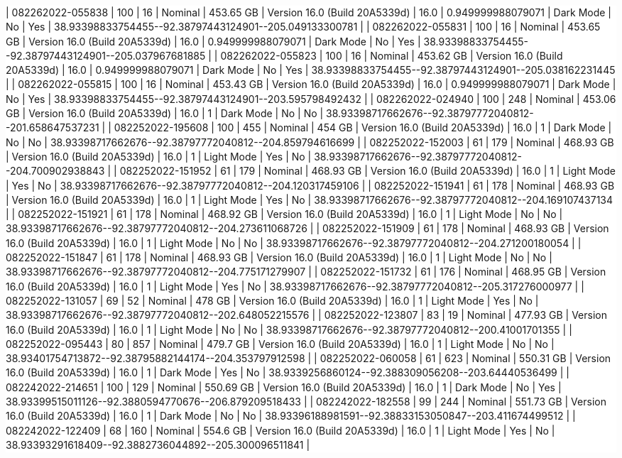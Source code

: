 | 082262022-055838 | 100               | 16               | Nominal       | 453.65 GB               | Version 16.0 (Build 20A5339d) | 16.0           | 0.949999988079071  | Dark Mode          | No                       | Yes                  | 38.93398833754455--92.38797443124901--205.049133300781 |
| 082262022-055831 | 100               | 16               | Nominal       | 453.65 GB               | Version 16.0 (Build 20A5339d) | 16.0           | 0.949999988079071  | Dark Mode          | No                       | Yes                  | 38.93398833754455--92.38797443124901--205.037967681885 |
| 082262022-055823 | 100               | 16               | Nominal       | 453.62 GB               | Version 16.0 (Build 20A5339d) | 16.0           | 0.949999988079071  | Dark Mode          | No                       | Yes                  | 38.93398833754455--92.38797443124901--205.038162231445 |
| 082262022-055815 | 100               | 16               | Nominal       | 453.43 GB               | Version 16.0 (Build 20A5339d) | 16.0           | 0.949999988079071  | Dark Mode          | No                       | Yes                  | 38.93398833754455--92.38797443124901--203.595798492432 |
| 082262022-024940 | 100               | 248              | Nominal       | 453.06 GB               | Version 16.0 (Build 20A5339d) | 16.0           | 1                  | Dark Mode          | No                       | No                   | 38.93398717662676--92.38797772040812--201.658647537231 |
| 082252022-195608 | 100               | 455              | Nominal       | 454 GB                  | Version 16.0 (Build 20A5339d) | 16.0           | 1                  | Dark Mode          | No                       | No                   | 38.93398717662676--92.38797772040812--204.859794616699 |
| 082252022-152003 | 61                | 179              | Nominal       | 468.93 GB               | Version 16.0 (Build 20A5339d) | 16.0           | 1                  | Light Mode         | Yes                      | No                   | 38.93398717662676--92.38797772040812--204.700902938843 |
| 082252022-151952 | 61                | 179              | Nominal       | 468.93 GB               | Version 16.0 (Build 20A5339d) | 16.0           | 1                  | Light Mode         | Yes                      | No                   | 38.93398717662676--92.38797772040812--204.120317459106 |
| 082252022-151941 | 61                | 178              | Nominal       | 468.93 GB               | Version 16.0 (Build 20A5339d) | 16.0           | 1                  | Light Mode         | Yes                      | No                   | 38.93398717662676--92.38797772040812--204.169107437134 |
| 082252022-151921 | 61                | 178              | Nominal       | 468.92 GB               | Version 16.0 (Build 20A5339d) | 16.0           | 1                  | Light Mode         | No                       | No                   | 38.93398717662676--92.38797772040812--204.273611068726 |
| 082252022-151909 | 61                | 178              | Nominal       | 468.93 GB               | Version 16.0 (Build 20A5339d) | 16.0           | 1                  | Light Mode         | No                       | No                   | 38.93398717662676--92.38797772040812--204.271200180054 |
| 082252022-151847 | 61                | 178              | Nominal       | 468.93 GB               | Version 16.0 (Build 20A5339d) | 16.0           | 1                  | Light Mode         | No                       | No                   | 38.93398717662676--92.38797772040812--204.775171279907 |
| 082252022-151732 | 61                | 176              | Nominal       | 468.95 GB               | Version 16.0 (Build 20A5339d) | 16.0           | 1                  | Light Mode         | Yes                      | No                   | 38.93398717662676--92.38797772040812--205.317276000977 |
| 082252022-131057 | 69                | 52               | Nominal       | 478 GB                  | Version 16.0 (Build 20A5339d) | 16.0           | 1                  | Light Mode         | Yes                      | No                   | 38.93398717662676--92.38797772040812--202.648052215576 |
| 082252022-123807 | 83                | 19               | Nominal       | 477.93 GB               | Version 16.0 (Build 20A5339d) | 16.0           | 1                  | Light Mode         | No                       | No                   | 38.93398717662676--92.38797772040812--200.41001701355  |
| 082252022-095443 | 80                | 857              | Nominal       | 479.7 GB                | Version 16.0 (Build 20A5339d) | 16.0           | 1                  | Light Mode         | No                       | No                   | 38.93401754713872--92.38795882144174--204.353797912598 |
| 082252022-060058 | 61                | 623              | Nominal       | 550.31 GB               | Version 16.0 (Build 20A5339d) | 16.0           | 1                  | Dark Mode          | Yes                      | No                   | 38.9339256860124--92.388309056208--203.64440536499     |
| 082242022-214651 | 100               | 129              | Nominal       | 550.69 GB               | Version 16.0 (Build 20A5339d) | 16.0           | 1                  | Dark Mode          | No                       | Yes                  | 38.93399515011126--92.3880594770676--206.879209518433  |
| 082242022-182558 | 99                | 244              | Nominal       | 551.73 GB               | Version 16.0 (Build 20A5339d) | 16.0           | 1                  | Dark Mode          | No                       | No                   | 38.93396188981591--92.38833153050847--203.411674499512 |
| 082242022-122409 | 68                | 160              | Nominal       | 554.6 GB                | Version 16.0 (Build 20A5339d) | 16.0           | 1                  | Light Mode         | Yes                      | No                   | 38.93393291618409--92.3882736044892--205.300096511841  |